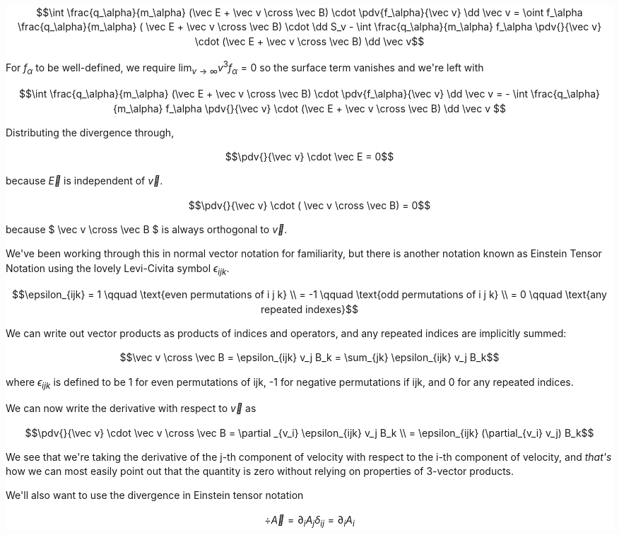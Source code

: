 ```math
\int \frac{q_\alpha}{m_\alpha} (\vec E + \vec v \cross \vec B) \cdot \pdv{f_\alpha}{\vec v} \dd \vec v = \oint f_\alpha \frac{q_\alpha}{m_\alpha} ( \vec E + \vec v \cross \vec B) \cdot \dd S_v - \int \frac{q_\alpha}{m_\alpha} f_\alpha \pdv{}{\vec v} \cdot (\vec E + \vec v \cross \vec B) \dd \vec v
```

For $` f_\alpha `$ to be well-defined, we require $` \lim_{v \rightarrow \infty} v^3 f_\alpha = 0 `$ so the surface term vanishes and we're left with

```math
\int \frac{q_\alpha}{m_\alpha} (\vec E + \vec v \cross \vec B) \cdot \pdv{f_\alpha}{\vec v} \dd \vec v = - \int \frac{q_\alpha}{m_\alpha} f_\alpha \pdv{}{\vec v} \cdot (\vec E + \vec v \cross \vec B) \dd \vec v 
```

Distributing the divergence through, 

```math
\pdv{}{\vec v} \cdot \vec E = 0
```
because $` \vec E `$ is independent of $` \vec v `$.

```math
\pdv{}{\vec v} \cdot ( \vec v \cross \vec B) = 0
```
because $` \vec v \cross \vec B `$ is always orthogonal to $` \vec v `$.

We've been working through this in normal vector notation for familiarity, but there is another notation known as Einstein Tensor Notation using the lovely Levi-Civita symbol $` \epsilon_{ijk} `$.

```math
\epsilon_{ijk} = 1 \qquad \text{even permutations of i j k} \\
 = -1 \qquad \text{odd permutations of i j k} \\
= 0 \qquad \text{any repeated indexes}
```


We can write out vector products as products of indices and operators, and any repeated indices are implicitly summed:

```math
\vec v \cross \vec B = \epsilon_{ijk} v_j B_k = \sum_{jk} \epsilon_{ijk} v_j B_k
```

where $` \epsilon_{ijk} `$ is defined to be 1 for even permutations of ijk, -1 for negative permutations if ijk, and 0 for any repeated indices.

We can now write the derivative with respect to $` \vec v `$ as

```math
\pdv{}{\vec v} \cdot \vec v \cross \vec B = \partial _{v_i} \epsilon_{ijk} v_j B_k \\
= \epsilon_{ijk} (\partial_{v_i} v_j) B_k
```

We see that we're taking the derivative of the j-th component of velocity with respect to the i-th component of velocity, and _that's_ how we can most easily point out that the quantity is zero without relying on properties of 3-vector products.

We'll also want to use the divergence in Einstein tensor notation

```math
\div \vec A = \partial_i A_j \delta_{ij} = \partial_i A_i
```
